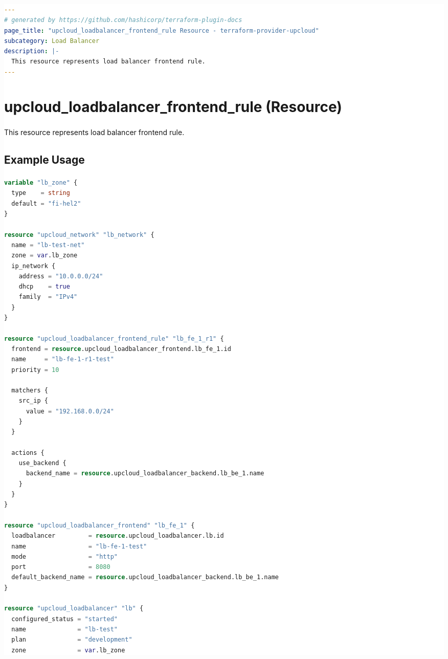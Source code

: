 ```yaml
---
# generated by https://github.com/hashicorp/terraform-plugin-docs
page_title: "upcloud_loadbalancer_frontend_rule Resource - terraform-provider-upcloud"
subcategory: Load Balancer
description: |-
  This resource represents load balancer frontend rule.
---
```


# upcloud_loadbalancer_frontend_rule (Resource)

This resource represents load balancer frontend rule.

## Example Usage

```terraform
variable "lb_zone" {
  type    = string
  default = "fi-hel2"
}

resource "upcloud_network" "lb_network" {
  name = "lb-test-net"
  zone = var.lb_zone
  ip_network {
    address = "10.0.0.0/24"
    dhcp    = true
    family  = "IPv4"
  }
}

resource "upcloud_loadbalancer_frontend_rule" "lb_fe_1_r1" {
  frontend = resource.upcloud_loadbalancer_frontend.lb_fe_1.id
  name     = "lb-fe-1-r1-test"
  priority = 10

  matchers {
    src_ip {
      value = "192.168.0.0/24"
    }
  }

  actions {
    use_backend {
      backend_name = resource.upcloud_loadbalancer_backend.lb_be_1.name
    }
  }
}

resource "upcloud_loadbalancer_frontend" "lb_fe_1" {
  loadbalancer         = resource.upcloud_loadbalancer.lb.id
  name                 = "lb-fe-1-test"
  mode                 = "http"
  port                 = 8080
  default_backend_name = resource.upcloud_loadbalancer_backend.lb_be_1.name
}

resource "upcloud_loadbalancer" "lb" {
  configured_status = "started"
  name              = "lb-test"
  plan              = "development"
  zone              = var.lb_zone
```